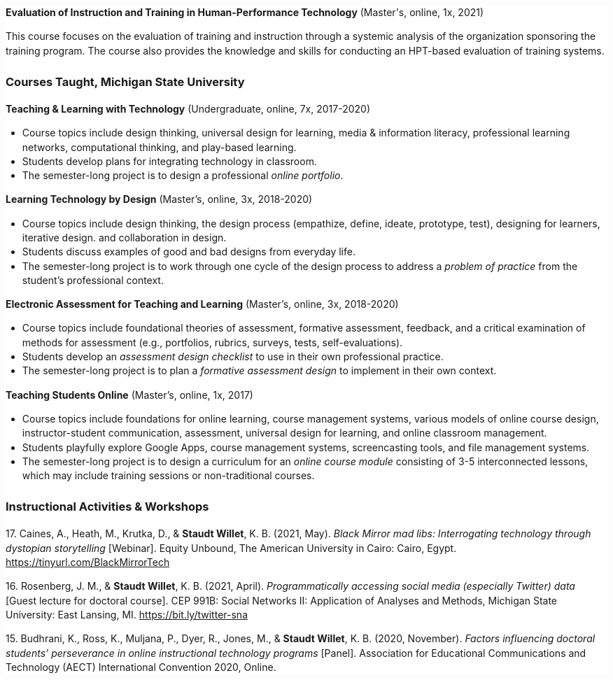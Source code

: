 **Evaluation of Instruction and Training in Human-Performance Technology** (Master's, online, 1x, 2021)

This course focuses on the evaluation of training and instruction through a systemic analysis of the organization sponsoring the training program. The course also provides the knowledge and skills for conducting an HPT-based evaluation of training systems. 

### Courses Taught, Michigan State University

**Teaching & Learning with Technology** (Undergraduate, online, 7x, 2017-2020)

* Course topics include design thinking, universal design for learning, media & information literacy, professional learning networks, computational thinking, and play-based learning.
* Students develop plans for integrating technology in classroom.
* The semester-long project is to design a professional *online portfolio*.

**Learning Technology by Design** (Master’s, online, 3x, 2018-2020)

* Course topics include design thinking, the design process (empathize, define, ideate, prototype, test), designing for learners, iterative design. and collaboration in design.
* Students discuss examples of good and bad designs from everyday life.
* The semester-long project is to work through one cycle of the design process to address a *problem of practice* from the student’s professional context.

**Electronic Assessment for Teaching and Learning** (Master’s, online, 3x, 2018-2020)

* Course topics include foundational theories of assessment, formative assessment, feedback, and a critical examination of methods for assessment (e.g., portfolios, rubrics, surveys, tests, self-evaluations).
* Students develop an *assessment design checklist* to use in their own professional practice.
* The semester-long project is to plan a *formative assessment design* to implement in their own context.

**Teaching Students Online** (Master’s, online, 1x, 2017)

* Course topics include foundations for online learning, course management systems, various models of online course design, instructor-student communication, assessment, universal design for learning, and online classroom management.
* Students playfully explore Google Apps, course management systems, screencasting tools, and file management systems.
* The semester-long project is to design a curriculum for an *online course module* consisting of 3-5 interconnected lessons, which may include training sessions or non-traditional courses.

### Instructional Activities & Workshops

17\. Caines, A., Heath, M., Krutka, D., & **Staudt Willet**, K. B. (2021, May). *Black Mirror mad libs: Interrogating technology through dystopian storytelling* [Webinar]. Equity Unbound, The American University in Cairo: Cairo, Egypt. https://tinyurl.com/BlackMirrorTech

16\. Rosenberg, J. M., & **Staudt Willet**, K. B. (2021, April). *Programmatically accessing social media (especially Twitter) data* [Guest lecture for doctoral course]. CEP 991B: Social Networks II: Application of Analyses and Methods, Michigan State University: East Lansing, MI. https://bit.ly/twitter-sna

15\. Budhrani, K., Ross, K., Muljana, P., Dyer, R., Jones, M., & **Staudt Willet**, K. B. (2020, November). *Factors influencing doctoral students’ perseverance in online instructional technology programs* [Panel]. Association for Educational Communications and Technology (AECT) International Convention 2020, Online.
